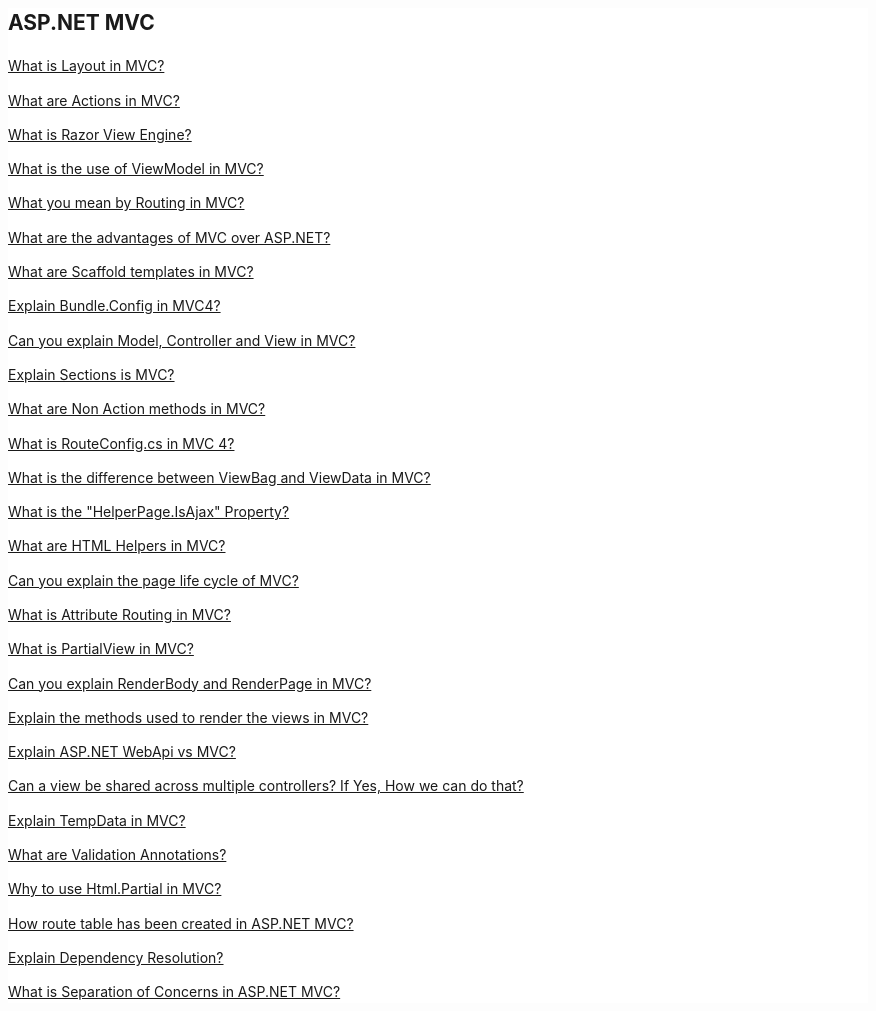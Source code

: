 ## ASP.NET MVC

[What is Layout in MVC?](#what-is-layout-in-mvc)

[What are Actions in MVC?](#what-are-actions-in-mvc)

[What is Razor View Engine?](#what-is-razor-view-engine)

[What is the use of ViewModel in MVC?](#what-is-the-use-of-viewmodel-in-mvc)

[What you mean by Routing in MVC?](#what-you-mean-by-routing-in-mvc)

[What are the advantages of MVC over ASP.NET?](#what-are-the-advantages-of-mvc-over-aspnet)

[What are Scaffold templates in MVC?](#what-are-scaffold-templates-in-mvc)

[Explain Bundle.Config in MVC4?](#explain-bundleconfig-in-mvc4)

[Can you explain Model, Controller and View in MVC?](#can-you-explain-model-controller-and-view-in-mvc)

[Explain Sections is MVC?](#explain-sections-is-mvc)

[What are Non Action methods in MVC?](#what-are-non-action-methods-in-mvc)

[What is RouteConfig.cs in MVC 4?](#what-is-routeconfigcs-in-mvc-4)

[What is the difference between ViewBag and ViewData in MVC?](#what-is-the-difference-between-viewbag-and-viewdata-in-mvc)

[What is the "HelperPage.IsAjax" Property?](#what-is-the-helperpageisajax-property)

[What are HTML Helpers in MVC?](#what-are-html-helpers-in-mvc)

[Can you explain the page life cycle of MVC?](#can-you-explain-the-page-life-cycle-of-mvc)

[What is Attribute Routing in MVC?](#what-is-attribute-routing-in-mvc)

[What is PartialView in MVC?](#what-is-partialview-in-mvc)

[Can you explain RenderBody and RenderPage in MVC?](#can-you-explain-renderbody-and-renderpage-in-mvc)

[Explain the methods used to render the views in MVC?](#explain-the-methods-used-to-render-the-views-in-mvc)

[Explain ASP.NET WebApi vs MVC?](#explain-aspnet-webapi-vs-mvc)

[Can a view be shared across multiple controllers? If Yes, How we can do that?](#can-a-view-be-shared-across-multiple-controllers-if-yes-how-we-can-do-that)

[Explain TempData in MVC?](#explain-tempdata-in-mvc)

[What are Validation Annotations?](#what-are-validation-annotations)

[Why to use Html.Partial in MVC?](#why-to-use-htmlpartial-in-mvc)

[How route table has been created in ASP.NET MVC?](#how-route-table-has-been-created-in-aspnet-mvc)

[Explain Dependency Resolution?](#explain-dependency-resolution)

[What is Separation of Concerns in ASP.NET MVC?](#what-is-separation-of-concerns-in-aspnet-mvc)
